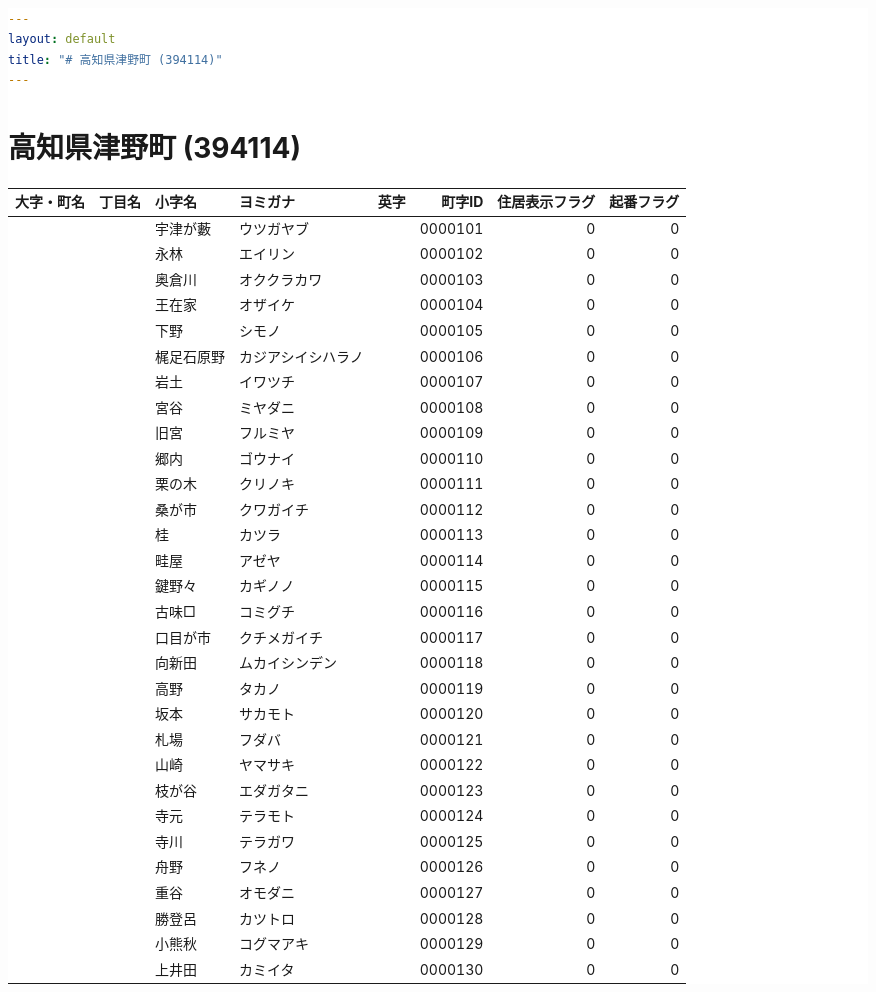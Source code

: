 ```yaml
---
layout: default
title: "# 高知県津野町 (394114)"
---
```


# 高知県津野町 (394114)

| 大字・町名 | 丁目名 | 小字名 | ヨミガナ | 英字 | 町字ID | 住居表示フラグ | 起番フラグ |
|:--------|:------|:------|:-----------------|:---------------------|--------:|----------:|--------:|
|  |  | 宇津が藪 | ウツガヤブ |  | 0000101 | 0 | 0 |
|  |  | 永林 | エイリン |  | 0000102 | 0 | 0 |
|  |  | 奥倉川 | オククラカワ |  | 0000103 | 0 | 0 |
|  |  | 王在家 | オザイケ |  | 0000104 | 0 | 0 |
|  |  | 下野 | シモノ |  | 0000105 | 0 | 0 |
|  |  | 梶足石原野 | カジアシイシハラノ |  | 0000106 | 0 | 0 |
|  |  | 岩土 | イワツチ |  | 0000107 | 0 | 0 |
|  |  | 宮谷 | ミヤダニ |  | 0000108 | 0 | 0 |
|  |  | 旧宮 | フルミヤ |  | 0000109 | 0 | 0 |
|  |  | 郷内 | ゴウナイ |  | 0000110 | 0 | 0 |
|  |  | 栗の木 | クリノキ |  | 0000111 | 0 | 0 |
|  |  | 桑が市 | クワガイチ |  | 0000112 | 0 | 0 |
|  |  | 桂 | カツラ |  | 0000113 | 0 | 0 |
|  |  | 畦屋 | アゼヤ |  | 0000114 | 0 | 0 |
|  |  | 鍵野々 | カギノノ |  | 0000115 | 0 | 0 |
|  |  | 古味□ | コミグチ |  | 0000116 | 0 | 0 |
|  |  | 口目が市 | クチメガイチ |  | 0000117 | 0 | 0 |
|  |  | 向新田 | ムカイシンデン |  | 0000118 | 0 | 0 |
|  |  | 高野 | タカノ |  | 0000119 | 0 | 0 |
|  |  | 坂本 | サカモト |  | 0000120 | 0 | 0 |
|  |  | 札場 | フダバ |  | 0000121 | 0 | 0 |
|  |  | 山崎 | ヤマサキ |  | 0000122 | 0 | 0 |
|  |  | 枝が谷 | エダガタニ |  | 0000123 | 0 | 0 |
|  |  | 寺元 | テラモト |  | 0000124 | 0 | 0 |
|  |  | 寺川 | テラガワ |  | 0000125 | 0 | 0 |
|  |  | 舟野 | フネノ |  | 0000126 | 0 | 0 |
|  |  | 重谷 | オモダニ |  | 0000127 | 0 | 0 |
|  |  | 勝登呂 | カツトロ |  | 0000128 | 0 | 0 |
|  |  | 小熊秋 | コグマアキ |  | 0000129 | 0 | 0 |
|  |  | 上井田 | カミイタ |  | 0000130 | 0 | 0 |
